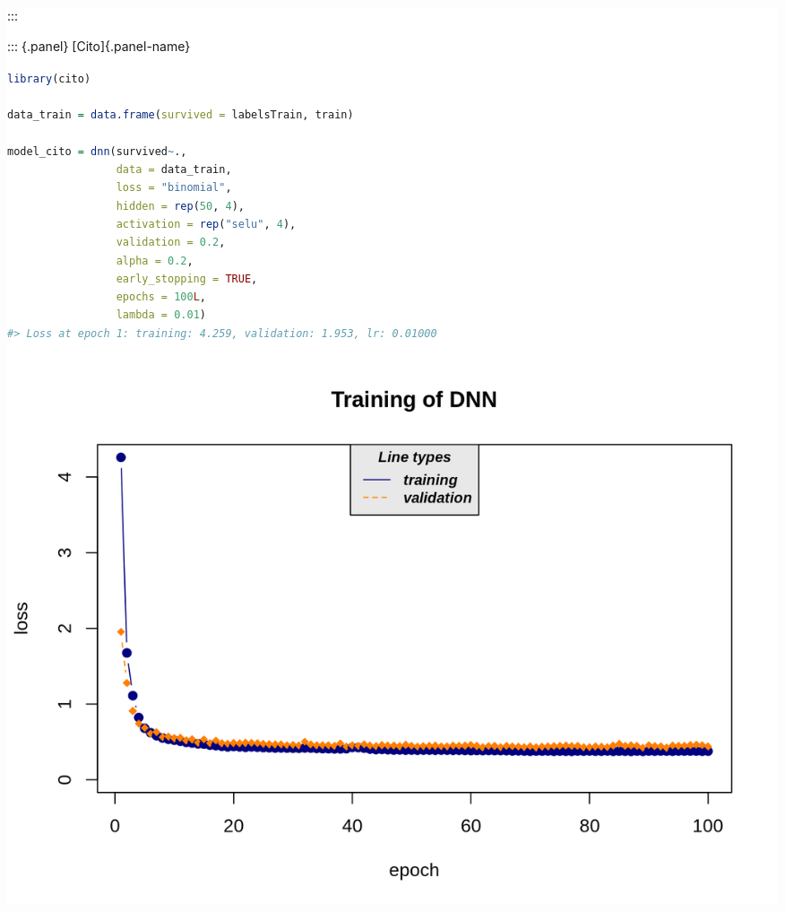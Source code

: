 
:::

::: {.panel}
[Cito]{.panel-name}


```r
library(cito)

data_train = data.frame(survived = labelsTrain, train)

model_cito = dnn(survived~., 
                 data = data_train, 
                 loss = "binomial", 
                 hidden = rep(50, 4), 
                 activation = rep("selu", 4), 
                 validation = 0.2, 
                 alpha = 0.2, 
                 early_stopping = TRUE, 
                 epochs = 100L, 
                 lambda = 0.01)
#> Loss at epoch 1: training: 4.259, validation: 1.953, lr: 0.01000
```

<img src="06-ML_workflow_files/figure-html/chunk_chapter4_task_42_cito-1.png" width="100%" style="display: block; margin: auto;" />
